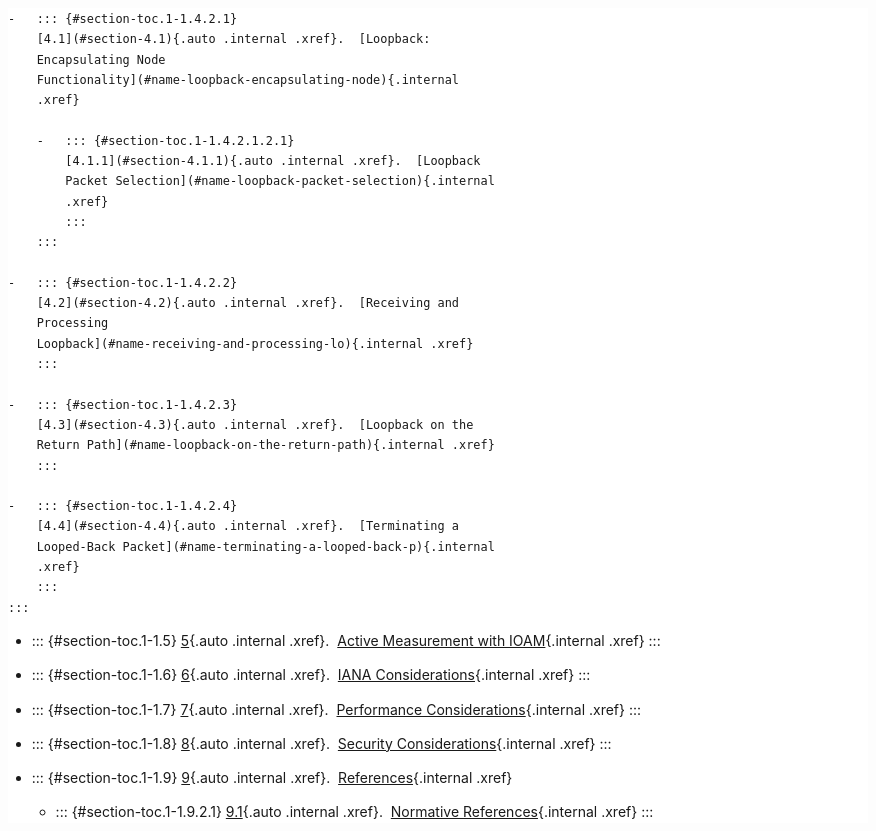     -   ::: {#section-toc.1-1.4.2.1}
        [4.1](#section-4.1){.auto .internal .xref}.  [Loopback:
        Encapsulating Node
        Functionality](#name-loopback-encapsulating-node){.internal
        .xref}

        -   ::: {#section-toc.1-1.4.2.1.2.1}
            [4.1.1](#section-4.1.1){.auto .internal .xref}.  [Loopback
            Packet Selection](#name-loopback-packet-selection){.internal
            .xref}
            :::
        :::

    -   ::: {#section-toc.1-1.4.2.2}
        [4.2](#section-4.2){.auto .internal .xref}.  [Receiving and
        Processing
        Loopback](#name-receiving-and-processing-lo){.internal .xref}
        :::

    -   ::: {#section-toc.1-1.4.2.3}
        [4.3](#section-4.3){.auto .internal .xref}.  [Loopback on the
        Return Path](#name-loopback-on-the-return-path){.internal .xref}
        :::

    -   ::: {#section-toc.1-1.4.2.4}
        [4.4](#section-4.4){.auto .internal .xref}.  [Terminating a
        Looped-Back Packet](#name-terminating-a-looped-back-p){.internal
        .xref}
        :::
    :::

-   ::: {#section-toc.1-1.5}
    [5](#section-5){.auto .internal .xref}.  [Active Measurement with
    IOAM](#name-active-measurement-with-ioa){.internal .xref}
    :::

-   ::: {#section-toc.1-1.6}
    [6](#section-6){.auto .internal .xref}.  [IANA
    Considerations](#name-iana-considerations){.internal .xref}
    :::

-   ::: {#section-toc.1-1.7}
    [7](#section-7){.auto .internal .xref}.  [Performance
    Considerations](#name-performance-considerations){.internal .xref}
    :::

-   ::: {#section-toc.1-1.8}
    [8](#section-8){.auto .internal .xref}.  [Security
    Considerations](#name-security-considerations){.internal .xref}
    :::

-   ::: {#section-toc.1-1.9}
    [9](#section-9){.auto .internal
    .xref}.  [References](#name-references){.internal .xref}

    -   ::: {#section-toc.1-1.9.2.1}
        [9.1](#section-9.1){.auto .internal .xref}.  [Normative
        References](#name-normative-references){.internal .xref}
        :::
